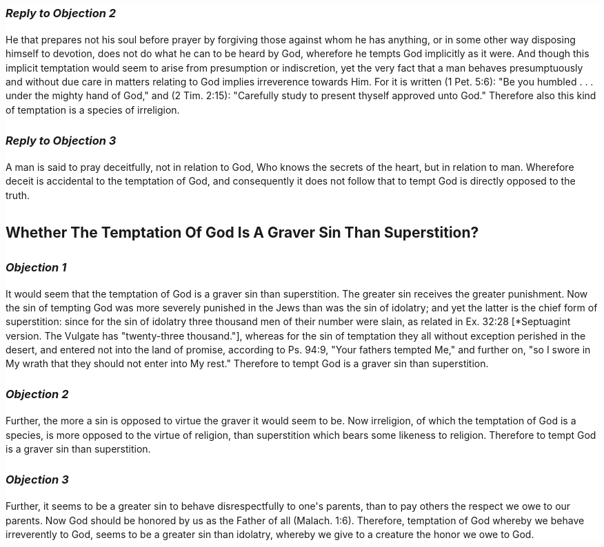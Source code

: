 ### *Reply to Objection 2*
He that prepares not his soul before prayer by
forgiving those against whom he has anything, or in some other way
disposing himself to devotion, does not do what he can to be heard by
God, wherefore he tempts God implicitly as it were. And though this
implicit temptation would seem to arise from presumption or
indiscretion, yet the very fact that a man behaves presumptuously and
without due care in matters relating to God implies irreverence
towards Him. For it is written (1 Pet. 5:6): "Be you humbled . . .
under the mighty hand of God," and (2 Tim. 2:15): "Carefully study to
present thyself approved unto God." Therefore also this kind of
temptation is a species of irreligion.

### *Reply to Objection 3*
A man is said to pray deceitfully, not in relation to
God, Who knows the secrets of the heart, but in relation to man.
Wherefore deceit is accidental to the temptation of God, and
consequently it does not follow that to tempt God is directly opposed
to the truth.

## Whether The Temptation Of God Is A Graver Sin Than Superstition?

### *Objection 1*
It would seem that the temptation of God is a graver sin
than superstition. The greater sin receives the greater punishment.
Now the sin of tempting God was more severely punished in the Jews
than was the sin of idolatry; and yet the latter is the chief form of
superstition: since for the sin of idolatry three thousand men of
their number were slain, as related in Ex. 32:28 [*Septuagint
version. The Vulgate has "twenty-three thousand."], whereas for the
sin of temptation they all without exception perished in the desert,
and entered not into the land of promise, according to Ps. 94:9,
"Your fathers tempted Me," and further on, "so I swore in My wrath
that they should not enter into My rest." Therefore to tempt God is a
graver sin than superstition.

### *Objection 2*
Further, the more a sin is opposed to virtue the graver it
would seem to be. Now irreligion, of which the temptation of God is a
species, is more opposed to the virtue of religion, than superstition
which bears some likeness to religion. Therefore to tempt God is a
graver sin than superstition.

### *Objection 3*
Further, it seems to be a greater sin to behave
disrespectfully to one's parents, than to pay others the respect we
owe to our parents. Now God should be honored by us as the Father of
all (Malach. 1:6). Therefore, temptation of God whereby we behave
irreverently to God, seems to be a greater sin than idolatry, whereby
we give to a creature the honor we owe to God.
